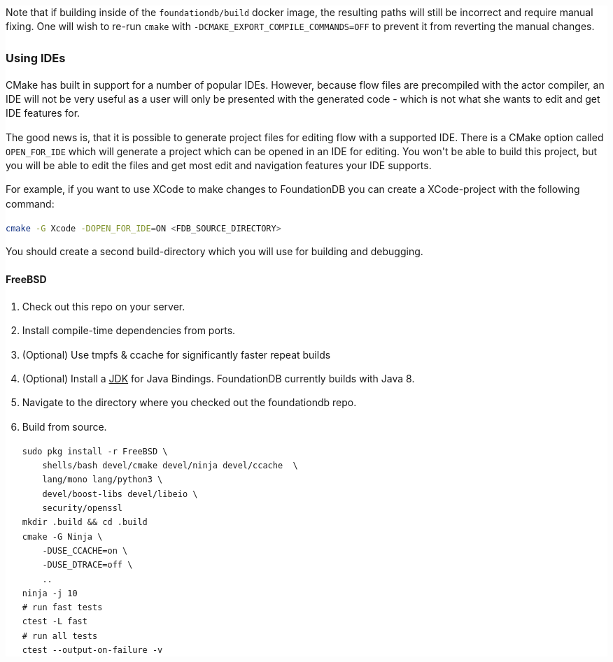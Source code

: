 Note that if building inside of the `foundationdb/build` docker
image, the resulting paths will still be incorrect and require manual fixing.
One will wish to re-run `cmake` with `-DCMAKE_EXPORT_COMPILE_COMMANDS=OFF` to
prevent it from reverting the manual changes.

### Using IDEs

CMake has built in support for a number of popular IDEs. However, because flow
files are precompiled with the actor compiler, an IDE will not be very useful as
a user will only be presented with the generated code - which is not what she
wants to edit and get IDE features for.

The good news is, that it is possible to generate project files for editing
flow with a supported IDE. There is a CMake option called `OPEN_FOR_IDE` which
will generate a project which can be opened in an IDE for editing. You won't be
able to build this project, but you will be able to edit the files and get most
edit and navigation features your IDE supports.

For example, if you want to use XCode to make changes to FoundationDB you can
create a XCode-project with the following command:

```sh
cmake -G Xcode -DOPEN_FOR_IDE=ON <FDB_SOURCE_DIRECTORY>
```

You should create a second build-directory which you will use for building and debugging.

#### FreeBSD

1. Check out this repo on your server.
1. Install compile-time dependencies from ports.
1. (Optional) Use tmpfs & ccache for significantly faster repeat builds
1. (Optional) Install a [JDK](https://www.freshports.org/java/openjdk8/)
   for Java Bindings. FoundationDB currently builds with Java 8.
1. Navigate to the directory where you checked out the foundationdb
   repo.
1. Build from source.

    ```shell
    sudo pkg install -r FreeBSD \
        shells/bash devel/cmake devel/ninja devel/ccache  \
        lang/mono lang/python3 \
        devel/boost-libs devel/libeio \
        security/openssl
    mkdir .build && cd .build
    cmake -G Ninja \
        -DUSE_CCACHE=on \
        -DUSE_DTRACE=off \
        ..
    ninja -j 10
    # run fast tests
    ctest -L fast
    # run all tests
    ctest --output-on-failure -v
    ```
